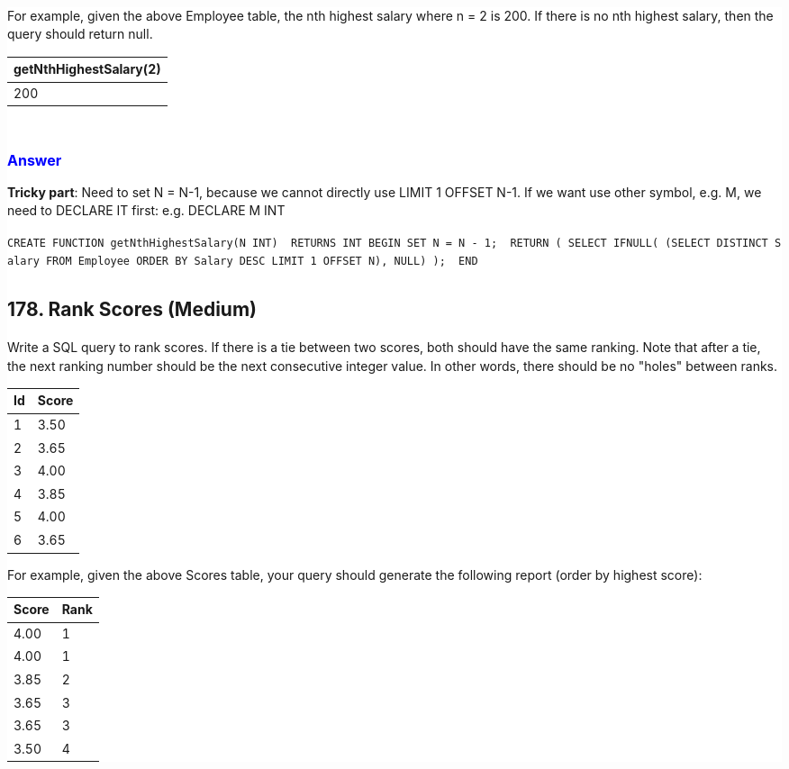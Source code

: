 For example, given the above Employee table, the nth highest salary where n = 2 is 200. If there is no nth highest salary, then the query should return null. 

| getNthHighestSalary(2) | 
|------------------------|
| 200 |

<br>

**<font size="3" color='blue'>Answer</font>**

**Tricky part**: Need to set N = N-1, because we cannot directly use LIMIT 1 OFFSET N-1.
If we want use other symbol, e.g. M, we need to DECLARE IT first: e.g. DECLARE M INT

`CREATE FUNCTION getNthHighestSalary(N INT) 
 RETURNS INT BEGIN SET N = N - 1; 
 RETURN ( SELECT IFNULL( (SELECT DISTINCT Salary FROM Employee ORDER BY Salary DESC LIMIT 1 OFFSET N), NULL) ); 
 END`

<a id='178'></a>
## 178. Rank Scores (Medium)

Write a SQL query to rank scores. If there is a tie between two scores, both should have the same ranking. Note that after a tie, the next ranking number should be the next consecutive integer value. In other words, there should be no "holes" between ranks. 

| Id | Score | 
|----|-------|
| 1 | 3.50 | 
| 2 | 3.65 |
| 3 | 4.00 |
| 4 | 3.85 |
| 5 | 4.00 |
| 6 | 3.65 |

For example, given the above Scores table, your query should generate the following report (order by highest score):

| Score | Rank | 
|-------|------| 
| 4.00 | 1 | 
| 4.00 | 1 |
| 3.85 | 2 |
| 3.65 | 3 |
| 3.65 | 3 |
| 3.50 | 4 |
